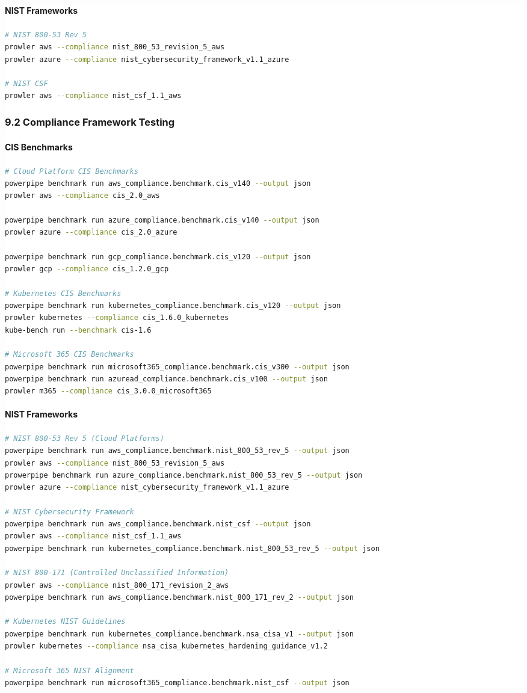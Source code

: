 
#### NIST Frameworks
```bash
# NIST 800-53 Rev 5
prowler aws --compliance nist_800_53_revision_5_aws
prowler azure --compliance nist_cybersecurity_framework_v1.1_azure

# NIST CSF
prowler aws --compliance nist_csf_1.1_aws
```

### 9.2 Compliance Framework Testing

#### CIS Benchmarks
```bash
# Cloud Platform CIS Benchmarks
powerpipe benchmark run aws_compliance.benchmark.cis_v140 --output json
prowler aws --compliance cis_2.0_aws

powerpipe benchmark run azure_compliance.benchmark.cis_v140 --output json
prowler azure --compliance cis_2.0_azure

powerpipe benchmark run gcp_compliance.benchmark.cis_v120 --output json
prowler gcp --compliance cis_1.2.0_gcp

# Kubernetes CIS Benchmarks
powerpipe benchmark run kubernetes_compliance.benchmark.cis_v120 --output json
prowler kubernetes --compliance cis_1.6.0_kubernetes
kube-bench run --benchmark cis-1.6

# Microsoft 365 CIS Benchmarks
powerpipe benchmark run microsoft365_compliance.benchmark.cis_v300 --output json
powerpipe benchmark run azuread_compliance.benchmark.cis_v100 --output json
prowler m365 --compliance cis_3.0.0_microsoft365
```

#### NIST Frameworks
```bash
# NIST 800-53 Rev 5 (Cloud Platforms)
powerpipe benchmark run aws_compliance.benchmark.nist_800_53_rev_5 --output json
prowler aws --compliance nist_800_53_revision_5_aws
prowerpipe benchmark run azure_compliance.benchmark.nist_800_53_rev_5 --output json
prowler azure --compliance nist_cybersecurity_framework_v1.1_azure

# NIST Cybersecurity Framework
powerpipe benchmark run aws_compliance.benchmark.nist_csf --output json
prowler aws --compliance nist_csf_1.1_aws
powerpipe benchmark run kubernetes_compliance.benchmark.nist_800_53_rev_5 --output json

# NIST 800-171 (Controlled Unclassified Information)
prowler aws --compliance nist_800_171_revision_2_aws
powerpipe benchmark run aws_compliance.benchmark.nist_800_171_rev_2 --output json

# Kubernetes NIST Guidelines
powerpipe benchmark run kubernetes_compliance.benchmark.nsa_cisa_v1 --output json
prowler kubernetes --compliance nsa_cisa_kubernetes_hardening_guidance_v1.2

# Microsoft 365 NIST Alignment
powerpipe benchmark run microsoft365_compliance.benchmark.nist_csf --output json
```
